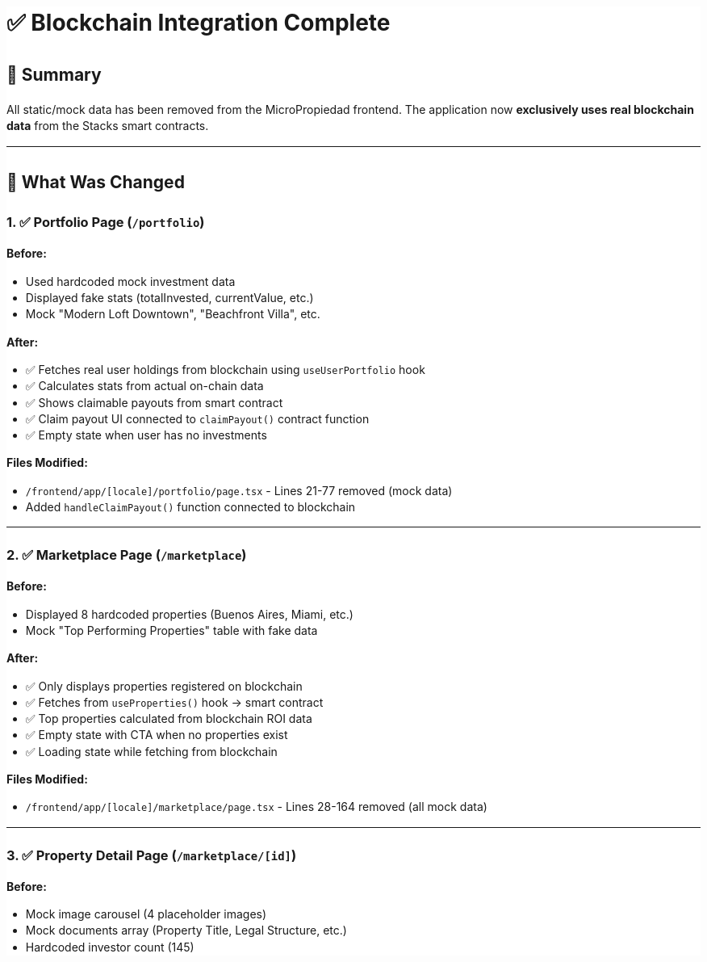 # ✅ Blockchain Integration Complete

## 🎉 Summary

All static/mock data has been removed from the MicroPropiedad frontend. The application now **exclusively uses real blockchain data** from the Stacks smart contracts.

---

## 🔄 What Was Changed

### 1. ✅ Portfolio Page (`/portfolio`)
**Before:**
- Used hardcoded mock investment data
- Displayed fake stats (totalInvested, currentValue, etc.)
- Mock "Modern Loft Downtown", "Beachfront Villa", etc.

**After:**
- ✅ Fetches real user holdings from blockchain using `useUserPortfolio` hook
- ✅ Calculates stats from actual on-chain data
- ✅ Shows claimable payouts from smart contract
- ✅ Claim payout UI connected to `claimPayout()` contract function
- ✅ Empty state when user has no investments

**Files Modified:**
- `/frontend/app/[locale]/portfolio/page.tsx` - Lines 21-77 removed (mock data)
- Added `handleClaimPayout()` function connected to blockchain

---

### 2. ✅ Marketplace Page (`/marketplace`)
**Before:**
- Displayed 8 hardcoded properties (Buenos Aires, Miami, etc.)
- Mock "Top Performing Properties" table with fake data

**After:**
- ✅ Only displays properties registered on blockchain
- ✅ Fetches from `useProperties()` hook → smart contract
- ✅ Top properties calculated from blockchain ROI data
- ✅ Empty state with CTA when no properties exist
- ✅ Loading state while fetching from blockchain

**Files Modified:**
- `/frontend/app/[locale]/marketplace/page.tsx` - Lines 28-164 removed (all mock data)

---

### 3. ✅ Property Detail Page (`/marketplace/[id]`)
**Before:**
- Mock image carousel (4 placeholder images)
- Mock documents array (Property Title, Legal Structure, etc.)
- Hardcoded investor count (145)
